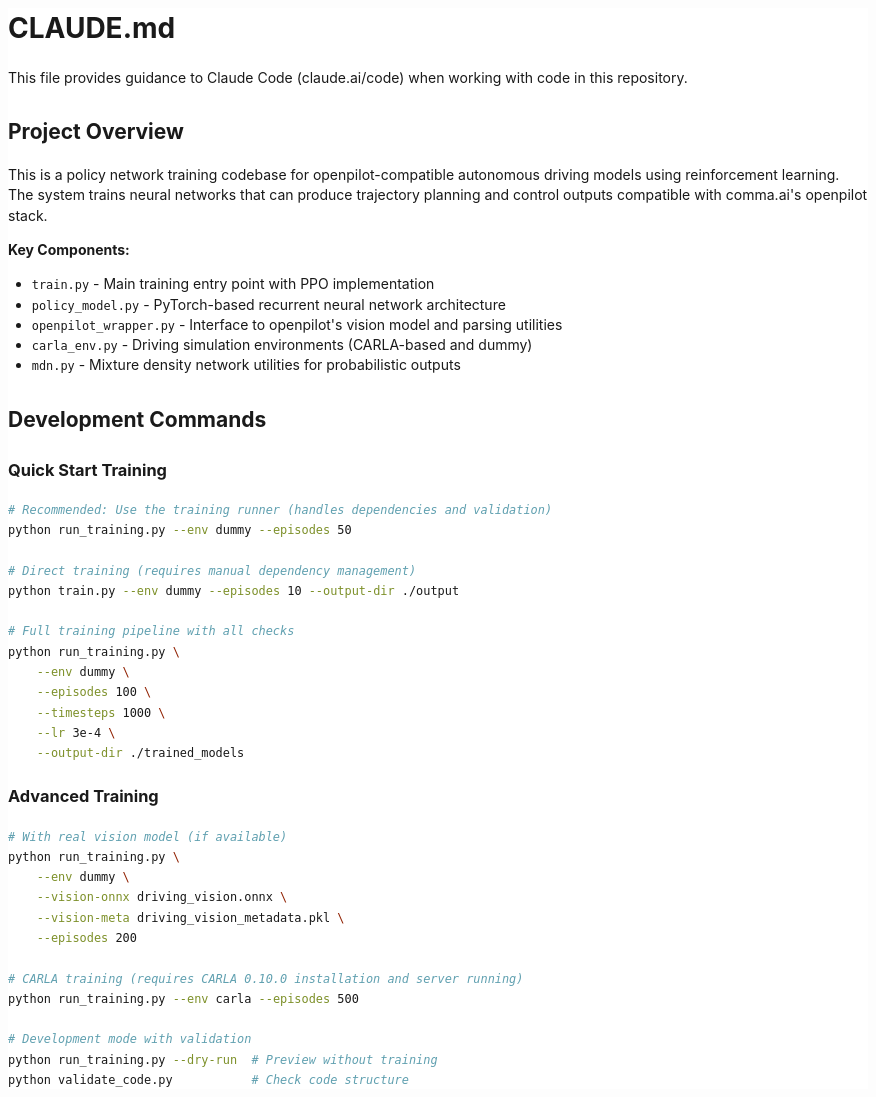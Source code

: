 # CLAUDE.md

This file provides guidance to Claude Code (claude.ai/code) when working with code in this repository.

## Project Overview

This is a policy network training codebase for openpilot-compatible autonomous driving models using reinforcement learning. The system trains neural networks that can produce trajectory planning and control outputs compatible with comma.ai's openpilot stack.

**Key Components:**
- `train.py` - Main training entry point with PPO implementation
- `policy_model.py` - PyTorch-based recurrent neural network architecture 
- `openpilot_wrapper.py` - Interface to openpilot's vision model and parsing utilities
- `carla_env.py` - Driving simulation environments (CARLA-based and dummy)
- `mdn.py` - Mixture density network utilities for probabilistic outputs

## Development Commands

### Quick Start Training
```bash
# Recommended: Use the training runner (handles dependencies and validation)
python run_training.py --env dummy --episodes 50

# Direct training (requires manual dependency management)
python train.py --env dummy --episodes 10 --output-dir ./output

# Full training pipeline with all checks
python run_training.py \
    --env dummy \
    --episodes 100 \
    --timesteps 1000 \
    --lr 3e-4 \
    --output-dir ./trained_models
```

### Advanced Training
```bash
# With real vision model (if available)
python run_training.py \
    --env dummy \
    --vision-onnx driving_vision.onnx \
    --vision-meta driving_vision_metadata.pkl \
    --episodes 200

# CARLA training (requires CARLA 0.10.0 installation and server running)
python run_training.py --env carla --episodes 500

# Development mode with validation
python run_training.py --dry-run  # Preview without training
python validate_code.py           # Check code structure
```
